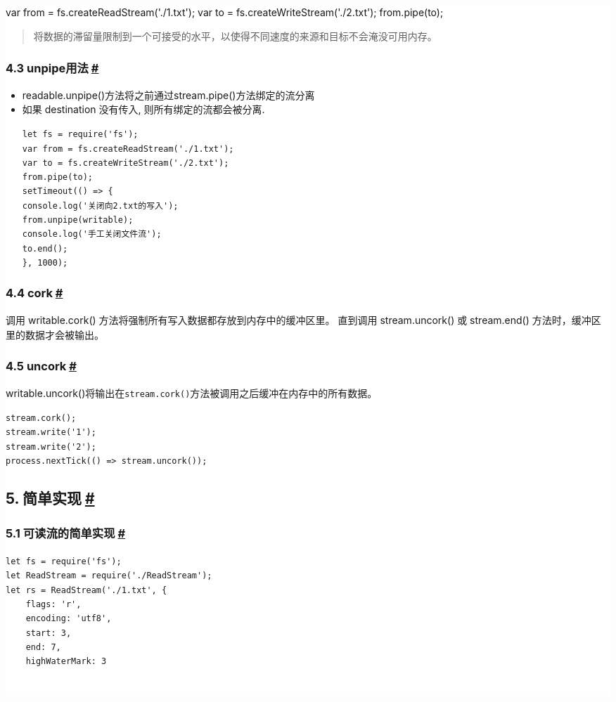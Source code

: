 <span class="hljs-keyword">var</span> <span class="hljs-keyword">from</span> = fs.createReadStream(<span class="hljs-string">&apos;./1.txt&apos;</span>);
<span class="hljs-keyword">var</span> to = fs.createWriteStream(<span class="hljs-string">&apos;./2.txt&apos;</span>);
<span class="hljs-keyword">from</span>.pipe(to);
</code></pre>
<blockquote>
<p>&#x5C06;&#x6570;&#x636E;&#x7684;&#x6EDE;&#x7559;&#x91CF;&#x9650;&#x5236;&#x5230;&#x4E00;&#x4E2A;&#x53EF;&#x63A5;&#x53D7;&#x7684;&#x6C34;&#x5E73;&#xFF0C;&#x4EE5;&#x4F7F;&#x5F97;&#x4E0D;&#x540C;&#x901F;&#x5EA6;&#x7684;&#x6765;&#x6E90;&#x548C;&#x76EE;&#x6807;&#x4E0D;&#x4F1A;&#x6DF9;&#x6CA1;&#x53EF;&#x7528;&#x5185;&#x5B58;&#x3002;</p>
</blockquote>
<h3 id="t194.3 unpipe&#x7528;&#x6CD5;">4.3 unpipe&#x7528;&#x6CD5; <a href="#t194.3 unpipe&#x7528;&#x6CD5;"> # </a></h3>
<ul>
<li>readable.unpipe()&#x65B9;&#x6CD5;&#x5C06;&#x4E4B;&#x524D;&#x901A;&#x8FC7;stream.pipe()&#x65B9;&#x6CD5;&#x7ED1;&#x5B9A;&#x7684;&#x6D41;&#x5206;&#x79BB;</li>
<li>&#x5982;&#x679C; destination &#x6CA1;&#x6709;&#x4F20;&#x5165;, &#x5219;&#x6240;&#x6709;&#x7ED1;&#x5B9A;&#x7684;&#x6D41;&#x90FD;&#x4F1A;&#x88AB;&#x5206;&#x79BB;.<pre><code class="lang-javascript"><span class="hljs-keyword">let</span> fs = <span class="hljs-built_in">require</span>(<span class="hljs-string">&apos;fs&apos;</span>);
<span class="hljs-keyword">var</span> <span class="hljs-keyword">from</span> = fs.createReadStream(<span class="hljs-string">&apos;./1.txt&apos;</span>);
<span class="hljs-keyword">var</span> to = fs.createWriteStream(<span class="hljs-string">&apos;./2.txt&apos;</span>);
<span class="hljs-keyword">from</span>.pipe(to);
setTimeout(<span class="hljs-function"><span class="hljs-params">()</span> =&gt;</span> {
<span class="hljs-built_in">console</span>.log(<span class="hljs-string">&apos;&#x5173;&#x95ED;&#x5411;2.txt&#x7684;&#x5199;&#x5165;&apos;</span>);
<span class="hljs-keyword">from</span>.unpipe(writable);
<span class="hljs-built_in">console</span>.log(<span class="hljs-string">&apos;&#x624B;&#x5DE5;&#x5173;&#x95ED;&#x6587;&#x4EF6;&#x6D41;&apos;</span>);
to.end();
}, <span class="hljs-number">1000</span>);
</code></pre>
</li>
</ul>
<h3 id="t204.4 cork">4.4 cork <a href="#t204.4 cork"> # </a></h3>
<p>&#x8C03;&#x7528; writable.cork() &#x65B9;&#x6CD5;&#x5C06;&#x5F3A;&#x5236;&#x6240;&#x6709;&#x5199;&#x5165;&#x6570;&#x636E;&#x90FD;&#x5B58;&#x653E;&#x5230;&#x5185;&#x5B58;&#x4E2D;&#x7684;&#x7F13;&#x51B2;&#x533A;&#x91CC;&#x3002; &#x76F4;&#x5230;&#x8C03;&#x7528; stream.uncork() &#x6216; stream.end() &#x65B9;&#x6CD5;&#x65F6;&#xFF0C;&#x7F13;&#x51B2;&#x533A;&#x91CC;&#x7684;&#x6570;&#x636E;&#x624D;&#x4F1A;&#x88AB;&#x8F93;&#x51FA;&#x3002;</p>
<h3 id="t214.5 uncork">4.5 uncork <a href="#t214.5 uncork"> # </a></h3>
<p>writable.uncork()&#x5C06;&#x8F93;&#x51FA;&#x5728;<code>stream.cork()</code>&#x65B9;&#x6CD5;&#x88AB;&#x8C03;&#x7528;&#x4E4B;&#x540E;&#x7F13;&#x51B2;&#x5728;&#x5185;&#x5B58;&#x4E2D;&#x7684;&#x6240;&#x6709;&#x6570;&#x636E;&#x3002;</p>
<pre><code>stream.cork();
stream.write(&apos;1&apos;);
stream.write(&apos;2&apos;);
process.nextTick(() =&gt; stream.uncork());
</code></pre><h2 id="t225. &#x7B80;&#x5355;&#x5B9E;&#x73B0;">5. &#x7B80;&#x5355;&#x5B9E;&#x73B0; <a href="#t225. &#x7B80;&#x5355;&#x5B9E;&#x73B0;"> # </a></h2>
<h3 id="t235.1 &#x53EF;&#x8BFB;&#x6D41;&#x7684;&#x7B80;&#x5355;&#x5B9E;&#x73B0;">5.1 &#x53EF;&#x8BFB;&#x6D41;&#x7684;&#x7B80;&#x5355;&#x5B9E;&#x73B0; <a href="#t235.1 &#x53EF;&#x8BFB;&#x6D41;&#x7684;&#x7B80;&#x5355;&#x5B9E;&#x73B0;"> # </a></h3>
<pre><code>let fs = require(&apos;fs&apos;);
let ReadStream = require(&apos;./ReadStream&apos;);
let rs = ReadStream(&apos;./1.txt&apos;, {
    flags: &apos;r&apos;,
    encoding: &apos;utf8&apos;,
    start: 3,
    end: 7,
    highWaterMark: 3